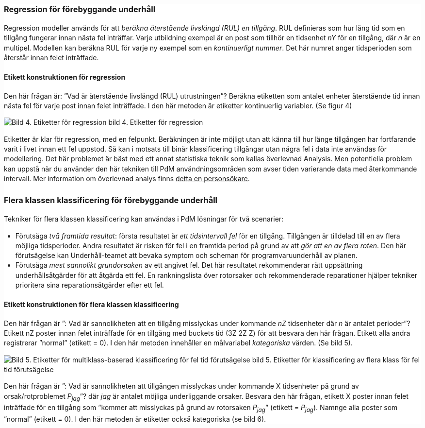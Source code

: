 ### <a name="regression-for-predictive-maintenance"></a>Regression för förebyggande underhåll
Regression modeller används för att _beräkna återstående livslängd (RUL) en tillgång_. RUL definieras som hur lång tid som en tillgång fungerar innan nästa fel inträffar. Varje utbildning exempel är en post som tillhör en tidsenhet _nY_ för en tillgång, där _n_ är en multipel. Modellen kan beräkna RUL för varje ny exempel som en _kontinuerligt nummer_. Det här numret anger tidsperioden som återstår innan felet inträffade.

#### <a name="label-construction-for-regression"></a>Etikett konstruktionen för regression
Den här frågan är: ”Vad är återstående livslängd (RUL) utrustningen”? Beräkna etiketten som antalet enheter återstående tid innan nästa fel för varje post innan felet inträffade. I den här metoden är etiketter kontinuerlig variabler. (Se figur 4)

![Bild 4. Etiketter för regression](./media/cortana-analytics-playbook-predictive-maintenance/labelling-for-regression.png) bild 4. Etiketter för regression

Etiketter är klar för regression, med en felpunkt. Beräkningen är inte möjligt utan att känna till hur länge tillgången har fortfarande varit i livet innan ett fel uppstod. Så kan i motsats till binär klassificering tillgångar utan några fel i data inte användas för modellering. Det här problemet är bäst med ett annat statistiska teknik som kallas [överlevnad Analysis](https://en.wikipedia.org/wiki/Survival_analysis). Men potentiella problem kan uppstå när du använder den här tekniken till PdM användningsområden som avser tiden varierande data med återkommande intervall. Mer information om överlevnad analys finns [detta en personsökare](https://www.cscu.cornell.edu/news/statnews/stnews78.pdf).

### <a name="multi-class-classification-for-predictive-maintenance"></a>Flera klassen klassificering för förebyggande underhåll
Tekniker för flera klassen klassificering kan användas i PdM lösningar för två scenarier:
- Förutsäga _två framtida resultat_: första resultatet är _ett tidsintervall fel_ för en tillgång. Tillgången är tilldelad till en av flera möjliga tidsperioder. Andra resultatet är risken för fel i en framtida period på grund av att _gör att en av flera roten_. Den här förutsägelse kan Underhåll-teamet att bevaka symptom och scheman för programvaruunderhåll av planen.
- Förutsäga _mest sannolikt grundorsaken_ av ett angivet fel. Det här resultatet rekommenderar rätt uppsättning underhållsåtgärder för att åtgärda ett fel. En rankningslista över rotorsaker och rekommenderade reparationer hjälper tekniker prioritera sina reparationsåtgärder efter ett fel.

#### <a name="label-construction-for-multi-class-classification"></a>Etikett konstruktionen för flera klassen klassificering
Den här frågan är ”: Vad är sannolikheten att en tillgång misslyckas under kommande _nZ_ tidsenheter där _n_ är antalet perioder”? Etikett nZ poster innan felet inträffade för en tillgång med buckets tid (3Z 2Z Z) för att besvara den här frågan. Etikett alla andra registrerar ”normal” (etikett = 0). I den här metoden innehåller en målvariabel _kategoriska_ värden. (Se bild 5).

![Bild 5. Etiketter för multiklass-baserad klassificering för fel tid förutsägelse](./media/cortana-analytics-playbook-predictive-maintenance/labelling-for-multiclass-classification-for-failure-time-prediction.png) bild 5. Etiketter för klassificering av flera klass för fel tid förutsägelse

Den här frågan är ”: Vad är sannolikheten att tillgången misslyckas under kommande X tidsenheter på grund av orsak/rotproblemet _P<sub>jag</sub>_”? där _jag_ är antalet möjliga underliggande orsaker. Besvara den här frågan, etikett X poster innan felet inträffade för en tillgång som ”kommer att misslyckas på grund av rotorsaken _P<sub>jag</sub>_” (etikett = _P<sub>jag</sub>_). Namnge alla poster som ”normal” (etikett = 0). I den här metoden är etiketter också kategoriska (se bild 6).
